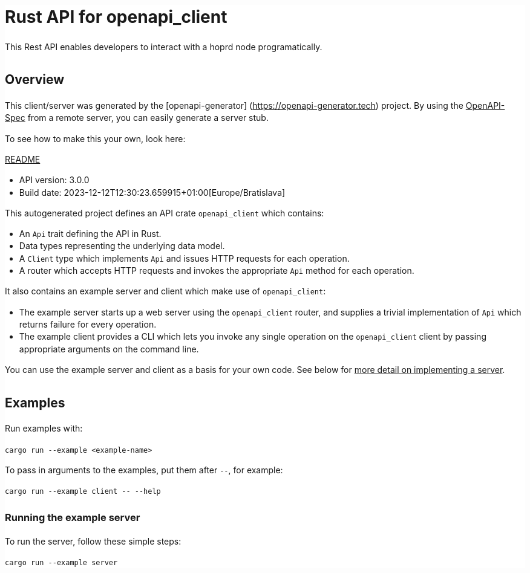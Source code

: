 # Rust API for openapi_client

This Rest API enables developers to interact with a hoprd node programatically.

## Overview

This client/server was generated by the [openapi-generator]
(https://openapi-generator.tech) project.  By using the
[OpenAPI-Spec](https://github.com/OAI/OpenAPI-Specification) from a remote
server, you can easily generate a server stub.

To see how to make this your own, look here:

[README]((https://openapi-generator.tech))

- API version: 3.0.0
- Build date: 2023-12-12T12:30:23.659915+01:00[Europe/Bratislava]



This autogenerated project defines an API crate `openapi_client` which contains:
* An `Api` trait defining the API in Rust.
* Data types representing the underlying data model.
* A `Client` type which implements `Api` and issues HTTP requests for each operation.
* A router which accepts HTTP requests and invokes the appropriate `Api` method for each operation.

It also contains an example server and client which make use of `openapi_client`:

* The example server starts up a web server using the `openapi_client`
    router, and supplies a trivial implementation of `Api` which returns failure
    for every operation.
* The example client provides a CLI which lets you invoke
    any single operation on the `openapi_client` client by passing appropriate
    arguments on the command line.

You can use the example server and client as a basis for your own code.
See below for [more detail on implementing a server](#writing-a-server).

## Examples

Run examples with:

```
cargo run --example <example-name>
```

To pass in arguments to the examples, put them after `--`, for example:

```
cargo run --example client -- --help
```

### Running the example server
To run the server, follow these simple steps:

```
cargo run --example server
```
